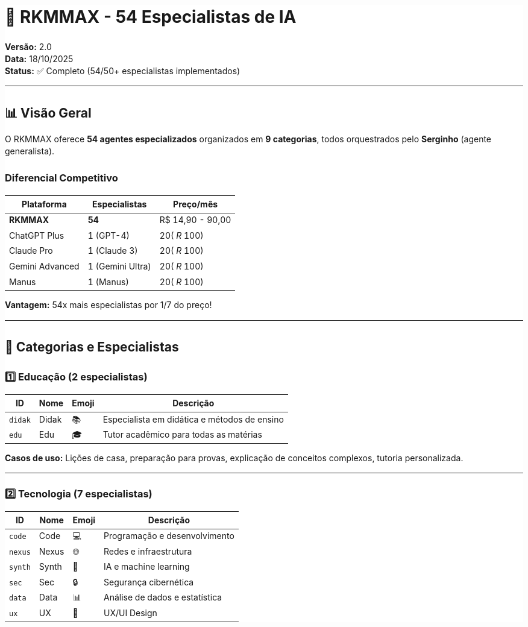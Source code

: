 # 🤖 RKMMAX - 54 Especialistas de IA

**Versão:** 2.0  
**Data:** 18/10/2025  
**Status:** ✅ Completo (54/50+ especialistas implementados)

---

## 📊 Visão Geral

O RKMMAX oferece **54 agentes especializados** organizados em **9 categorias**, todos orquestrados pelo **Serginho** (agente generalista).

### Diferencial Competitivo

| Plataforma | Especialistas | Preço/mês |
|------------|---------------|-----------|
| **RKMMAX** | **54** | R$ 14,90 - 90,00 |
| ChatGPT Plus | 1 (GPT-4) | $20 (~R$ 100) |
| Claude Pro | 1 (Claude 3) | $20 (~R$ 100) |
| Gemini Advanced | 1 (Gemini Ultra) | $20 (~R$ 100) |
| Manus | 1 (Manus) | $20 (~R$ 100) |

**Vantagem:** 54x mais especialistas por 1/7 do preço!

---

## 🎯 Categorias e Especialistas

### 1️⃣ Educação (2 especialistas)

| ID | Nome | Emoji | Descrição |
|----|------|-------|-----------|
| `didak` | Didak | 📚 | Especialista em didática e métodos de ensino |
| `edu` | Edu | 🎓 | Tutor acadêmico para todas as matérias |

**Casos de uso:** Lições de casa, preparação para provas, explicação de conceitos complexos, tutoria personalizada.

---

### 2️⃣ Tecnologia (7 especialistas)

| ID | Nome | Emoji | Descrição |
|----|------|-------|-----------|
| `code` | Code | 💻 | Programação e desenvolvimento |
| `nexus` | Nexus | 🌐 | Redes e infraestrutura |
| `synth` | Synth | 🤖 | IA e machine learning |
| `sec` | Sec | 🔒 | Segurança cibernética |
| `data` | Data | 📊 | Análise de dados e estatística |
| `ux` | UX | 📱 | UX/UI Design |
